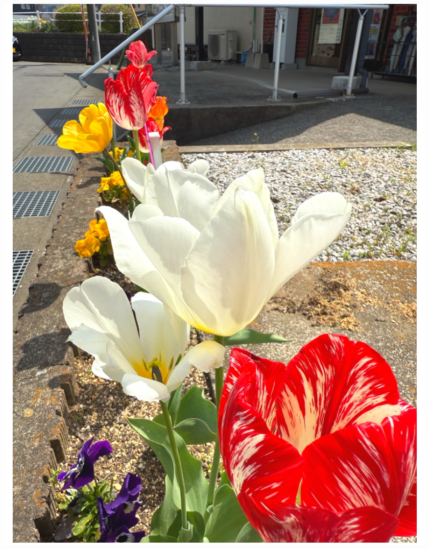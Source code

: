 <a href="20250420_028.JPG" target="_blank"><img src="20250420_028.JPG" alt="サンプル画像" width="900" /></a>
    